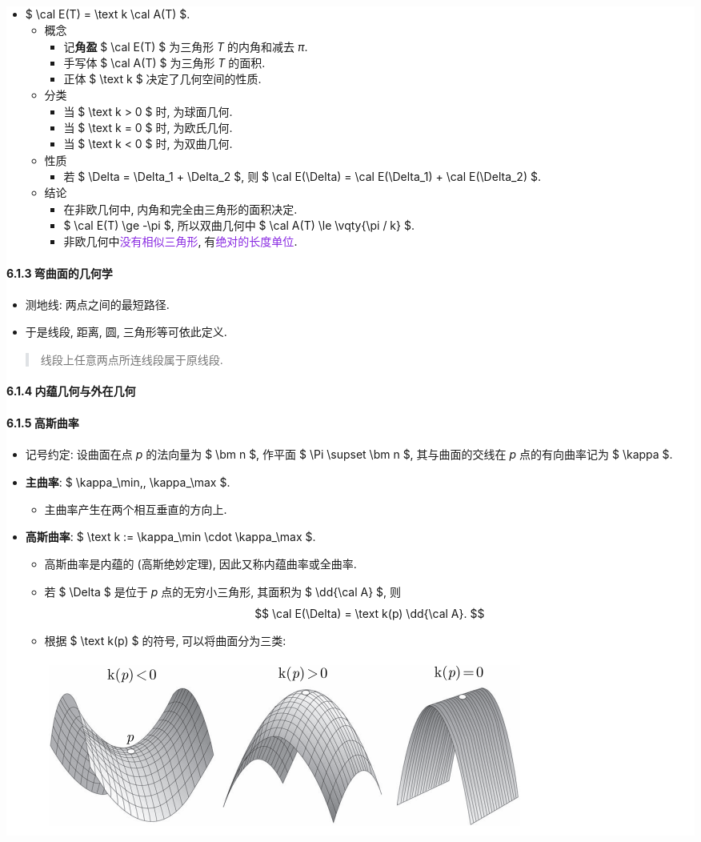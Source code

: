 - $ \cal E(T) = \text k \cal A(T) $.
  - 概念
    - 记**角盈** $ \cal E(T) $ 为三角形 $T$ 的内角和减去 $\pi$.
    - 手写体 $ \cal A(T) $ 为三角形 $T$ 的面积.
    - 正体 $ \text k $ 决定了几何空间的性质.
  - 分类
    - 当 $ \text k > 0 $ 时, 为球面几何.
    - 当 $ \text k = 0 $ 时, 为欧氏几何.
    - 当 $ \text k < 0 $ 时, 为双曲几何.
  - 性质
    - 若 $ \Delta = \Delta_1 + \Delta_2 $, 则 $ \cal E(\Delta) = \cal E(\Delta_1) + \cal E(\Delta_2) $.
  - 结论
    - 在非欧几何中, 内角和完全由三角形的面积决定.
    - $ \cal E(T) \ge -\pi $, 所以双曲几何中 $ \cal A(T) \le \vqty{\pi / k} $.
    - 非欧几何中<span style="color: blueviolet">没有相似三角形</span>, 有<span style="color: blueviolet">绝对的长度单位</span>.

#### 6.1.3	弯曲面的几何学

- 测地线: 两点之间的最短路径.

- 于是线段, 距离, 圆, 三角形等可依此定义.

  <span style="border-left: 4px solid #dfe2e5; padding: 0 15px; color: #777777; padding-right: 0;">线段上任意两点所连线段属于原线段.</span>

#### 6.1.4	内蕴几何与外在几何

#### 6.1.5	高斯曲率

- 记号约定: 设曲面在点 $p$ 的法向量为 $ \bm n $, 作平面 $ \Pi \supset \bm n $, 其与曲面的交线在 $p$ 点的有向曲率记为 $ \kappa $.

- **主曲率**: $ \kappa_\min,\, \kappa_\max $.

  - 主曲率产生在两个相互垂直的方向上.

- **高斯曲率**: $ \text k := \kappa_\min \cdot \kappa_\max $.

  - 高斯曲率是内蕴的 (高斯绝妙定理), 因此又称内蕴曲率或全曲率.

  - 若 $ \Delta $ 是位于 $p$ 点的无穷小三角形, 其面积为 $ \dd{\cal A} $, 则
    $$
    \cal E(\Delta) = \text k(p) \dd{\cal A}.
    $$

  - 根据 $ \text k(p) $ 的符号, 可以将曲面分为三类:

    <img src="image/6.1.5 高斯曲率.png" alt="image-20230129173321747"  />
